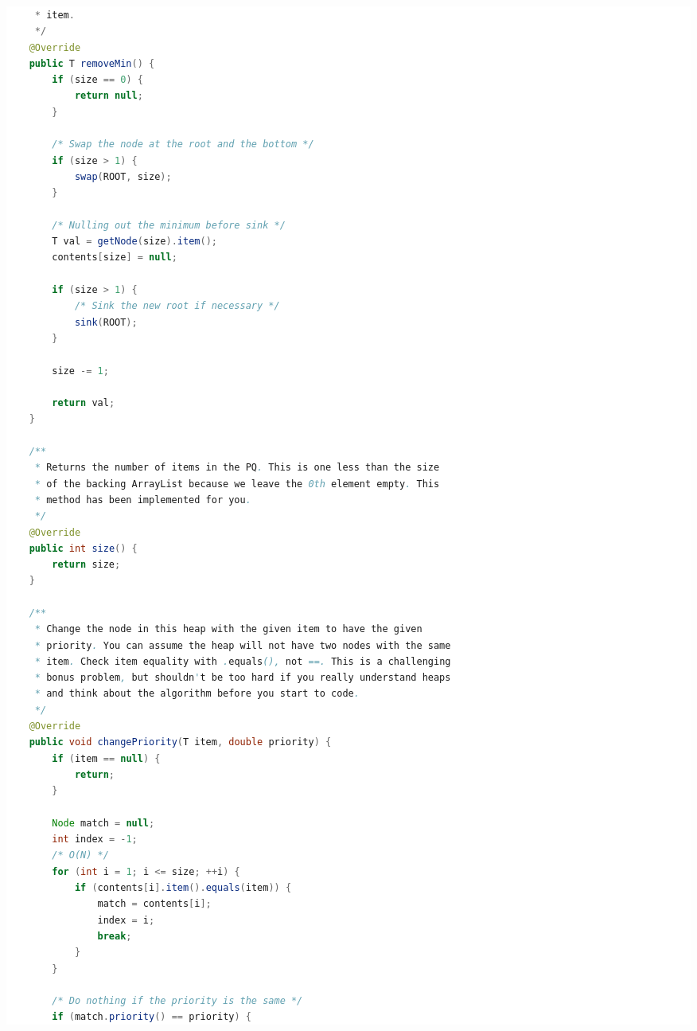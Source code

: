 ```java
     * item.
     */
    @Override
    public T removeMin() {
        if (size == 0) {
            return null;
        }

        /* Swap the node at the root and the bottom */
        if (size > 1) {
            swap(ROOT, size);
        }

        /* Nulling out the minimum before sink */
        T val = getNode(size).item();
        contents[size] = null;

        if (size > 1) {
            /* Sink the new root if necessary */
            sink(ROOT);
        }

        size -= 1;

        return val;
    }

    /**
     * Returns the number of items in the PQ. This is one less than the size
     * of the backing ArrayList because we leave the 0th element empty. This
     * method has been implemented for you.
     */
    @Override
    public int size() {
        return size;
    }

    /**
     * Change the node in this heap with the given item to have the given
     * priority. You can assume the heap will not have two nodes with the same
     * item. Check item equality with .equals(), not ==. This is a challenging
     * bonus problem, but shouldn't be too hard if you really understand heaps
     * and think about the algorithm before you start to code.
     */
    @Override
    public void changePriority(T item, double priority) {
        if (item == null) {
            return;
        }

        Node match = null;
        int index = -1;
        /* O(N) */
        for (int i = 1; i <= size; ++i) {
            if (contents[i].item().equals(item)) {
                match = contents[i];
                index = i;
                break;
            }
        }

        /* Do nothing if the priority is the same */
        if (match.priority() == priority) {
```